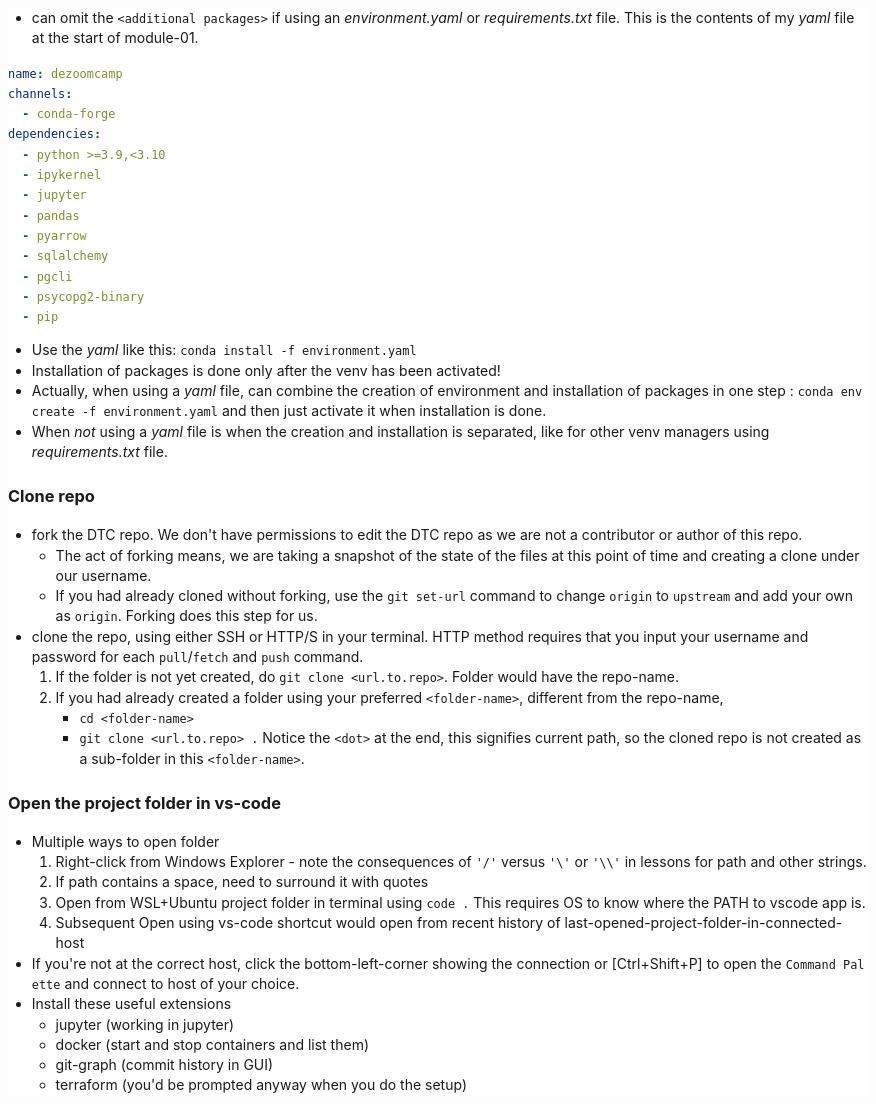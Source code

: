 ```bash
```

- can omit the `<additional packages>` if using an *environment.yaml* or *requirements.txt* file. This is the contents of my *yaml* file at the start of module-01.
```yaml
name: dezoomcamp
channels:
  - conda-forge
dependencies:
  - python >=3.9,<3.10
  - ipykernel
  - jupyter
  - pandas
  - pyarrow
  - sqlalchemy
  - pgcli
  - psycopg2-binary 
  - pip
```
- Use the *yaml* like this: `conda install -f environment.yaml`
- Installation of packages is done only after the venv has been activated!
- Actually, when using a *yaml* file, can combine the creation of environment and installation of packages in one step : `conda env create -f environment.yaml` and then just activate it when installation is done.
- When *not* using a *yaml* file is when the creation and installation is separated, like for other venv managers using *requirements.txt* file.



### Clone repo

- fork the DTC repo. We don't have permissions to edit the DTC repo as we are not a contributor or author of this repo. 
  - The act of forking means, we are taking a snapshot of the state of the files at this point of time and creating a clone under our username. 
  - If you had already cloned without forking, use the `git set-url` command to change `origin` to `upstream` and add your own as `origin`. Forking does this step for us.
- clone the repo, using either SSH or HTTP/S in your terminal. HTTP method requires that you input your  username and password for each `pull`/`fetch` and `push` command.
  1. If the folder is not yet created, do `git clone <url.to.repo>`. Folder would have the repo-name.
  1. If you had already created a folder using your preferred `<folder-name>`, different from the repo-name, 
     - `cd <folder-name>`
     - `git clone <url.to.repo> .` Notice the `<dot>` at the end, this signifies current path, so the cloned repo is not created as a sub-folder in this `<folder-name>`.


### Open the project folder in vs-code

- Multiple ways to open folder
  1. Right-click from Windows Explorer - note the consequences of `'/'`  versus `'\'` or `'\\'` in lessons for path and other strings. 
  1. If path contains a space, need to surround it with quotes
  1. Open from WSL+Ubuntu project folder in terminal using `code .` This requires OS to know where the PATH to vscode app is.
  1. Subsequent Open using vs-code shortcut would open from recent history of last-opened-project-folder-in-connected-host
- If you're not at the correct host, click the bottom-left-corner showing the connection or [Ctrl+Shift+P] to open the `Command Palette` and connect to host of your choice.
- Install these useful extensions
  - jupyter (working in jupyter)
  - docker (start and stop containers and list them)
  - git-graph (commit history in GUI)
  - terraform (you'd be prompted anyway when you do the setup)
